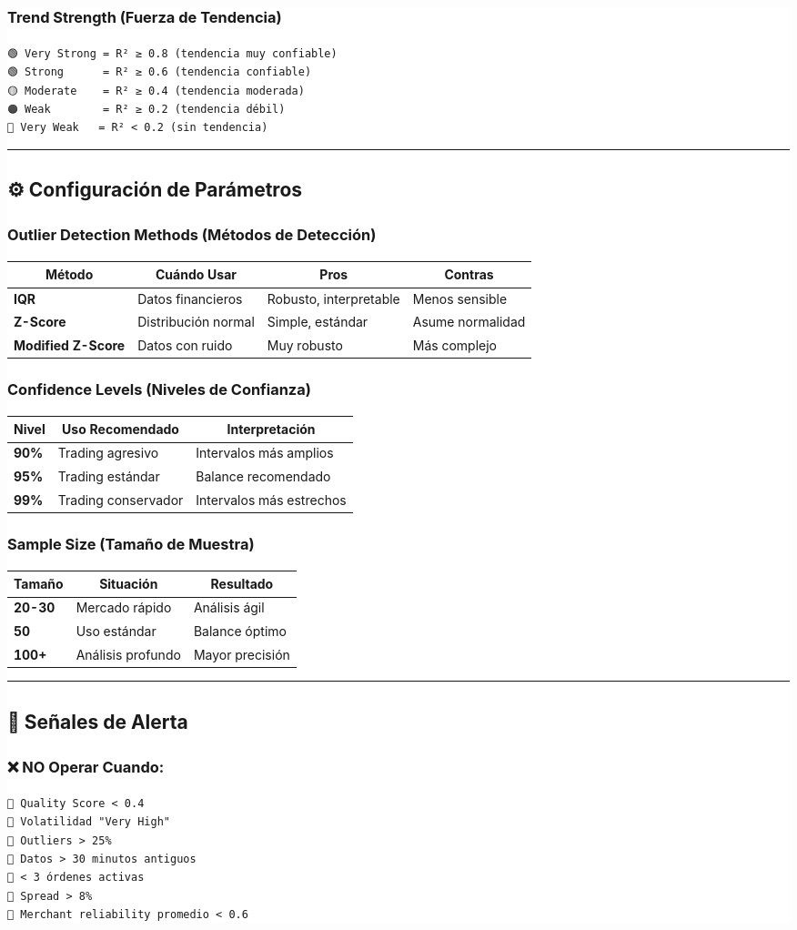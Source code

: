 ### Trend Strength (Fuerza de Tendencia)
```
🟢 Very Strong = R² ≥ 0.8 (tendencia muy confiable)
🟢 Strong      = R² ≥ 0.6 (tendencia confiable)
🟡 Moderate    = R² ≥ 0.4 (tendencia moderada)
🟠 Weak        = R² ≥ 0.2 (tendencia débil)
🔴 Very Weak   = R² < 0.2 (sin tendencia)
```

---

## ⚙️ Configuración de Parámetros

### Outlier Detection Methods (Métodos de Detección)
| Método | Cuándo Usar | Pros | Contras |
|--------|-------------|------|---------|
| **IQR** | Datos financieros | Robusto, interpretable | Menos sensible |
| **Z-Score** | Distribución normal | Simple, estándar | Asume normalidad |
| **Modified Z-Score** | Datos con ruido | Muy robusto | Más complejo |

### Confidence Levels (Niveles de Confianza)
| Nivel | Uso Recomendado | Interpretación |
|-------|-----------------|----------------|
| **90%** | Trading agresivo | Intervalos más amplios |
| **95%** | Trading estándar | Balance recomendado |
| **99%** | Trading conservador | Intervalos más estrechos |

### Sample Size (Tamaño de Muestra)
| Tamaño | Situación | Resultado |
|--------|-----------|-----------|
| **20-30** | Mercado rápido | Análisis ágil |
| **50** | Uso estándar | Balance óptimo |
| **100+** | Análisis profundo | Mayor precisión |

---

## 🚨 Señales de Alerta

### ❌ NO Operar Cuando:
```
🚨 Quality Score < 0.4
🚨 Volatilidad "Very High"
🚨 Outliers > 25%
🚨 Datos > 30 minutos antiguos
🚨 < 3 órdenes activas
🚨 Spread > 8%
🚨 Merchant reliability promedio < 0.6
```
